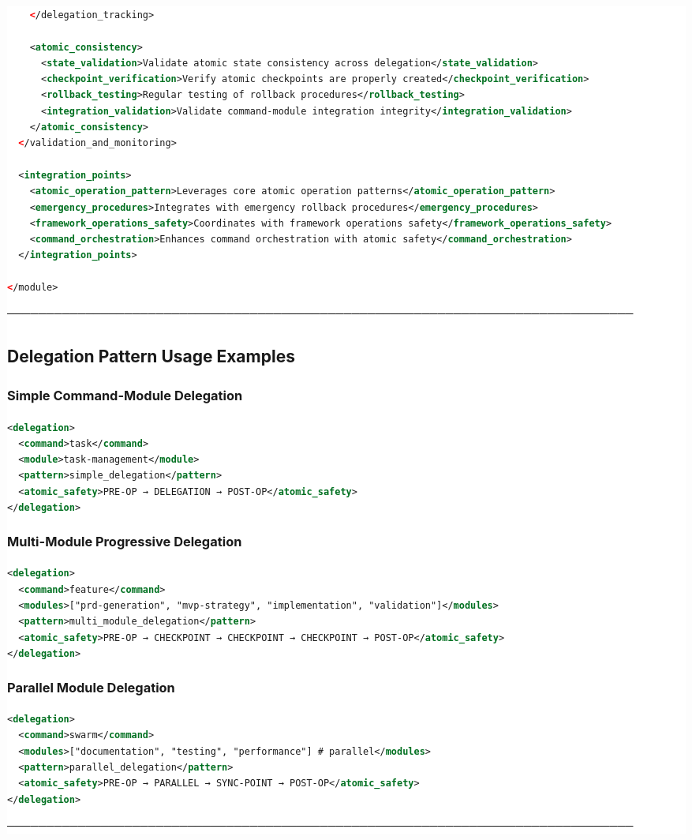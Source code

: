 ```xml
    </delegation_tracking>
    
    <atomic_consistency>
      <state_validation>Validate atomic state consistency across delegation</state_validation>
      <checkpoint_verification>Verify atomic checkpoints are properly created</checkpoint_verification>
      <rollback_testing>Regular testing of rollback procedures</rollback_testing>
      <integration_validation>Validate command-module integration integrity</integration_validation>
    </atomic_consistency>
  </validation_and_monitoring>
  
  <integration_points>
    <atomic_operation_pattern>Leverages core atomic operation patterns</atomic_operation_pattern>
    <emergency_procedures>Integrates with emergency rollback procedures</emergency_procedures>
    <framework_operations_safety>Coordinates with framework operations safety</framework_operations_safety>
    <command_orchestration>Enhances command orchestration with atomic safety</command_orchestration>
  </integration_points>
  
</module>
```

────────────────────────────────────────────────────────────────────────────────

## Delegation Pattern Usage Examples

### Simple Command-Module Delegation
```xml
<delegation>
  <command>task</command>
  <module>task-management</module>
  <pattern>simple_delegation</pattern>
  <atomic_safety>PRE-OP → DELEGATION → POST-OP</atomic_safety>
</delegation>
```

### Multi-Module Progressive Delegation
```xml
<delegation>
  <command>feature</command>
  <modules>["prd-generation", "mvp-strategy", "implementation", "validation"]</modules>
  <pattern>multi_module_delegation</pattern>
  <atomic_safety>PRE-OP → CHECKPOINT → CHECKPOINT → CHECKPOINT → POST-OP</atomic_safety>
</delegation>
```

### Parallel Module Delegation
```xml
<delegation>
  <command>swarm</command>
  <modules>["documentation", "testing", "performance"] # parallel</modules>
  <pattern>parallel_delegation</pattern>
  <atomic_safety>PRE-OP → PARALLEL → SYNC-POINT → POST-OP</atomic_safety>
</delegation>
```

────────────────────────────────────────────────────────────────────────────────